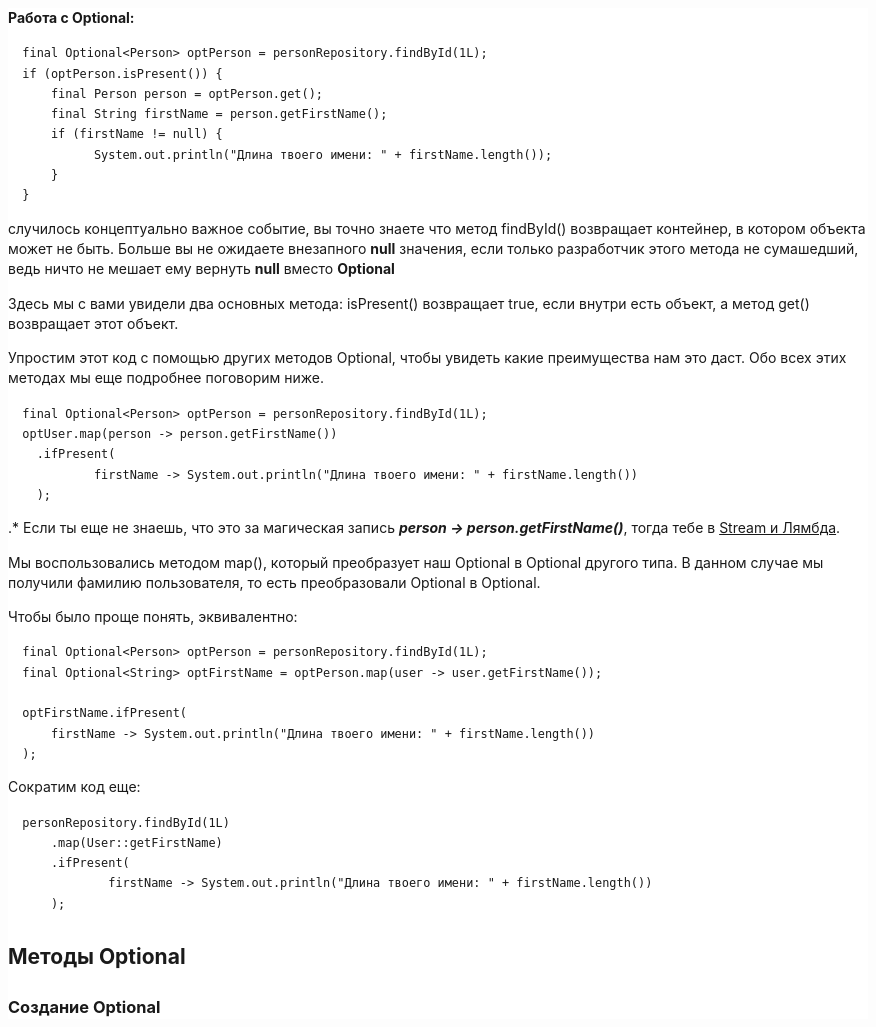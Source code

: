 **Работа с Optional:**

      final Optional<Person> optPerson = personRepository.findById(1L);
      if (optPerson.isPresent()) {
          final Person person = optPerson.get();
          final String firstName = person.getFirstName();
          if (firstName != null) {
    	        System.out.println("Длина твоего имени: " + firstName.length());
          }
      }        

случилось концептуально важное событие, вы точно знаете что метод findById() возвращает контейнер, в котором объекта может не быть. Больше вы не ожидаете внезапного **null** значения, если только разработчик этого метода не сумашедший, ведь ничто не мешает ему вернуть **null** вместо **Optional**

Здесь мы с вами увидели два основных метода: isPresent() возвращает true, если внутри есть объект, а метод get() возвращает этот объект.

Упростим этот код с помощью других методов Optional, чтобы увидеть какие преимущества нам это даст. Обо всех этих методах мы еще подробнее поговорим ниже.

      final Optional<Person> optPerson = personRepository.findById(1L);
      optUser.map(person -> person.getFirstName())
        .ifPresent(
                firstName -> System.out.println("Длина твоего имени: " + firstName.length())
        );

.* Если ты еще не знаешь, что это за магическая запись **_person -> person.getFirstName()_**, тогда тебе в [Stream и Лямбда](https://github.com/Jahimees/Java-Cheat-Sheet/blob/main/Java/%D0%A7%D0%B0%D1%81%D1%82%D0%BD%D1%8B%D0%B5%20%D1%82%D0%B5%D0%BC%D1%8B/Stream%20%D0%B8%20%D0%BB%D1%8F%D0%BC%D0%B1%D0%B4%D0%B0.md).

Мы воспользовались методом map(), который преобразует наш Optional в Optional другого типа. В данном случае мы получили фамилию пользователя, то есть преобразовали Optional<User> в Optional<String>.

Чтобы было проще понять, эквивалентно:

      final Optional<Person> optPerson = personRepository.findById(1L);
      final Optional<String> optFirstName = optPerson.map(user -> user.getFirstName());

      optFirstName.ifPresent(
	      firstName -> System.out.println("Длина твоего имени: " + firstName.length())
      );

Сократим код еще:

      personRepository.findById(1L)
          .map(User::getFirstName)
          .ifPresent(
                  firstName -> System.out.println("Длина твоего имени: " + firstName.length())
          );

## Методы Optional

### Cоздание Optional
